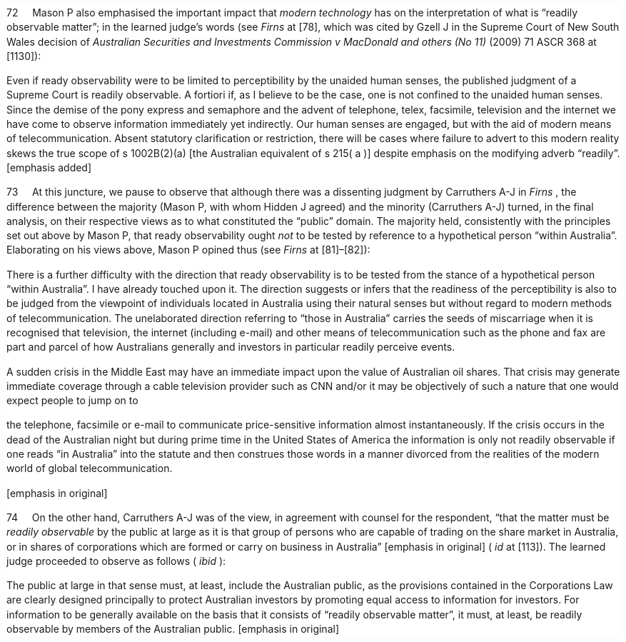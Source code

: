72     Mason P also emphasised the important impact that _modern technology_ has on the interpretation of what is “readily observable matter”; in the learned judge’s words (see _Firns_ at [78], which was cited by Gzell J in the Supreme Court of New South Wales decision of _Australian Securities and Investments Commission v MacDonald and others (No 11)_ (2009) 71 ASCR 368 at [1130]): 

 Even if ready observability were to be limited to perceptibility by the unaided human senses, the published judgment of a Supreme Court is readily observable. A fortiori if, as I believe to be the case, one is not confined to the unaided human senses. Since the demise of the pony express and semaphore and the advent of telephone, telex, facsimile, television and the internet we have come to observe information immediately yet indirectly. Our human senses are engaged, but with the aid of modern means of telecommunication. Absent statutory clarification or restriction, there will be cases where failure to advert to this modern reality skews the true scope of s 1002B(2)(a) [the Australian equivalent of s 215( a )] despite emphasis on the modifying adverb “readily”. [emphasis added] 

73     At this juncture, we pause to observe that although there was a dissenting judgment by Carruthers A-J in _Firns_ , the difference between the majority (Mason P, with whom Hidden J agreed) and the minority (Carruthers A-J) turned, in the final analysis, on their respective views as to what constituted the “public” domain. The majority held, consistently with the principles set out above by Mason P, that ready observability ought _not_ to be tested by reference to a hypothetical person “within Australia”. Elaborating on his views above, Mason P opined thus (see _Firns_ at [81]–[82]): 

 There is a further difficulty with the direction that ready observability is to be tested from the stance of a hypothetical person “within Australia”. I have already touched upon it. The direction suggests or infers that the readiness of the perceptibility is also to be judged from the viewpoint of individuals located in Australia using their natural senses but without regard to modern methods of telecommunication. The unelaborated direction referring to “those in Australia” carries the seeds of miscarriage when it is recognised that television, the internet (including e-mail) and other means of telecommunication such as the phone and fax are part and parcel of how Australians generally and investors in particular readily perceive events. 

 A sudden crisis in the Middle East may have an immediate impact upon the value of Australian oil shares. That crisis may generate immediate coverage through a cable television provider such as CNN and/or it may be objectively of such a nature that one would expect people to jump on to 


 the telephone, facsimile or e-mail to communicate price-sensitive information almost instantaneously. If the crisis occurs in the dead of the Australian night but during prime time in the United States of America the information is only not readily observable if one reads “in Australia” into the statute and then construes those words in a manner divorced from the realities of the modern world of global telecommunication. 

 [emphasis in original] 

74     On the other hand, Carruthers A-J was of the view, in agreement with counsel for the respondent, “that the matter must be _readily observable_ by the public at large as it is that group of persons who are capable of trading on the share market in Australia, or in shares of corporations which are formed or carry on business in Australia” [emphasis in original] ( _id_ at [113]). The learned judge proceeded to observe as follows ( _ibid_ ): 

 The public at large in that sense must, at least, include the Australian public, as the provisions contained in the Corporations Law are clearly designed principally to protect Australian investors by promoting equal access to information for investors. For information to be generally available on the basis that it consists of “readily observable matter”, it must, at least, be readily observable by members of the Australian public. [emphasis in original] 
